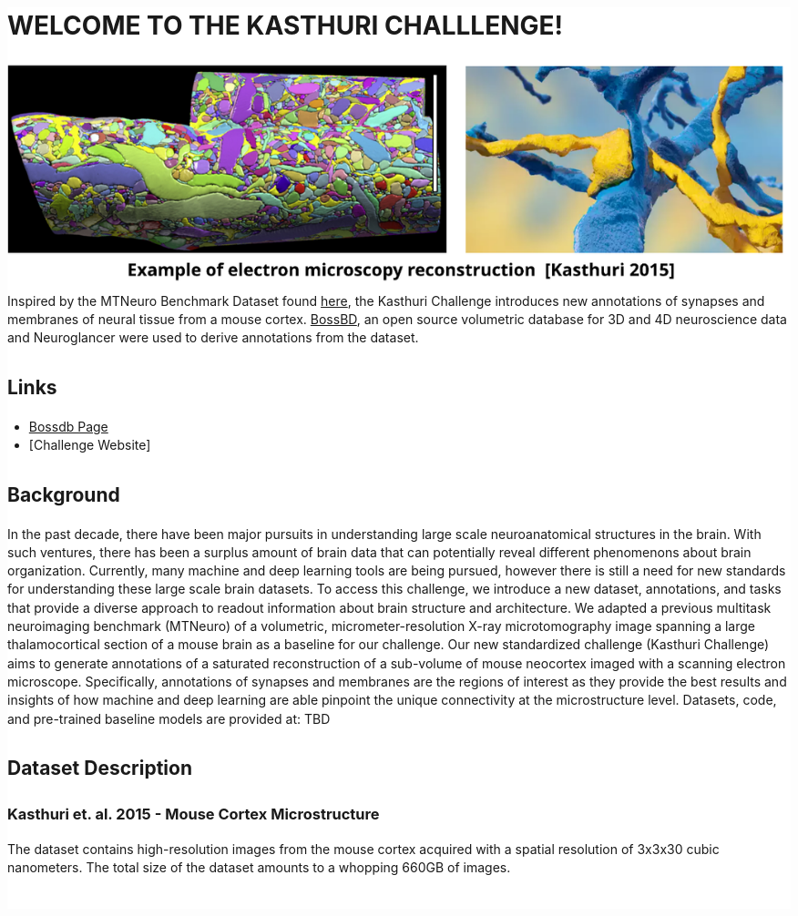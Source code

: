 # WELCOME TO THE KASTHURI CHALLLENGE!
![electron](electron.png)
Inspired by the MTNeuro Benchmark Dataset found [here](https://github.com/MTNeuro/MTNeuro), the Kasthuri Challenge introduces new annotations of synapses and membranes of neural tissue from a mouse cortex. [BossBD](https://bossdb.org/project/kasthuri2015), an open source volumetric database for 3D and 4D neuroscience data and Neuroglancer were used to derive annotations from the dataset.  

## Links
* [Bossdb Page](https://bossdb.org/project/kasthuri2015)
* [Challenge Website]

## Background
 In the past decade, there have been major pursuits in understanding large scale neuroanatomical structures in the brain. With such ventures, there has been a surplus amount of brain data that can potentially reveal different phenomenons about brain organization. Currently, many machine and deep learning tools are being pursued, however there is still a need for new standards for understanding these large scale brain datasets. To access this challenge, we introduce a new dataset, annotations, and tasks that provide a diverse approach to readout information about brain structure and architecture. We adapted a previous multitask neuroimaging benchmark (MTNeuro) of a volumetric, micrometer-resolution X-ray microtomography image spanning a large thalamocortical section of a mouse brain as a baseline for our challenge. Our new standardized challenge (Kasthuri Challenge) aims to generate annotations of a saturated reconstruction of a sub-volume of mouse neocortex imaged with a scanning electron microscope. Specifically, annotations of synapses and membranes are the regions of interest as they provide the best results and insights of how machine and deep learning are able pinpoint the unique connectivity at the microstructure level. Datasets, code, and pre-trained baseline models are provided at: TBD

## Dataset Description
### Kasthuri et. al. 2015 - Mouse Cortex Microstructure
The dataset contains high-resolution images from the mouse cortex acquired with a spatial resolution of 3x3x30 cubic nanometers. The total size of the dataset amounts to a whopping 660GB of images.

<br>
